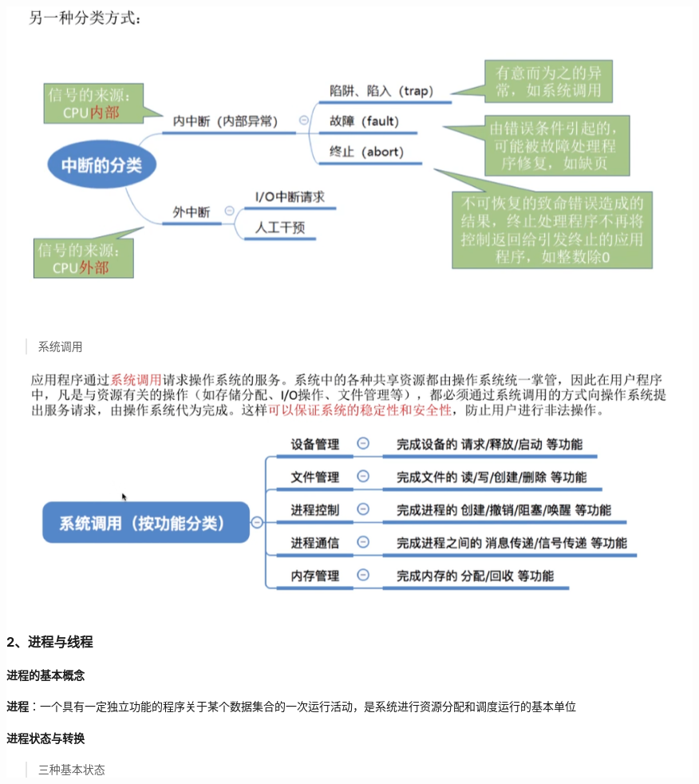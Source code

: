![](/image/image_oFq2cOpv9z.png)

> 系统调用

![](/image/image_2oB89wftVz.png)

### 2、进程与线程 &#x20;

#### 进程的基本概念&#x20;

**进程**：一个具有一定独立功能的程序关于某个数据集合的一次运行活动，是系统进行资源分配和调度运行的基本单位

#### 进程状态与转换&#x20;

> 三种基本状态
